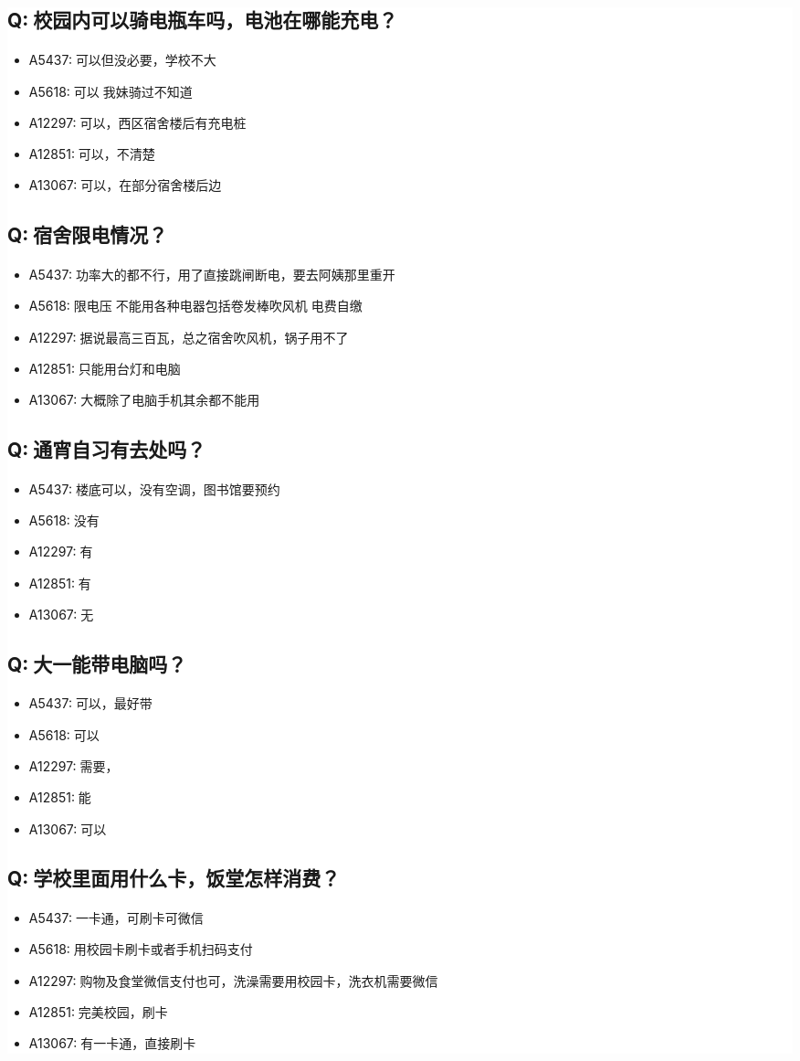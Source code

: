 ## Q: 校园内可以骑电瓶车吗，电池在哪能充电？

- A5437: 可以但没必要，学校不大

- A5618: 可以 我妹骑过不知道

- A12297: 可以，西区宿舍楼后有充电桩

- A12851: 可以，不清楚

- A13067: 可以，在部分宿舍楼后边

## Q: 宿舍限电情况？

- A5437: 功率大的都不行，用了直接跳闸断电，要去阿姨那里重开

- A5618: 限电压 不能用各种电器包括卷发棒吹风机 电费自缴

- A12297: 据说最高三百瓦，总之宿舍吹风机，锅子用不了

- A12851: 只能用台灯和电脑

- A13067: 大概除了电脑手机其余都不能用

## Q: 通宵自习有去处吗？

- A5437: 楼底可以，没有空调，图书馆要预约

- A5618: 没有

- A12297: 有

- A12851: 有

- A13067: 无

## Q: 大一能带电脑吗？

- A5437: 可以，最好带

- A5618: 可以

- A12297: 需要，

- A12851: 能

- A13067: 可以

## Q: 学校里面用什么卡，饭堂怎样消费？

- A5437: 一卡通，可刷卡可微信

- A5618: 用校园卡刷卡或者手机扫码支付

- A12297: 购物及食堂微信支付也可，洗澡需要用校园卡，洗衣机需要微信

- A12851: 完美校园，刷卡

- A13067: 有一卡通，直接刷卡
